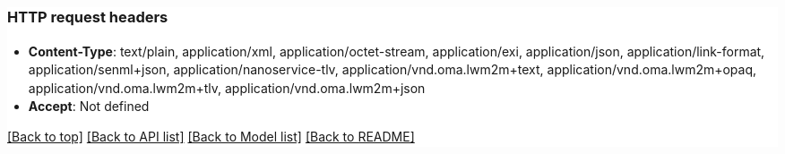 ### HTTP request headers

 - **Content-Type**: text/plain, application/xml, application/octet-stream, application/exi, application/json, application/link-format, application/senml+json, application/nanoservice-tlv, application/vnd.oma.lwm2m+text, application/vnd.oma.lwm2m+opaq, application/vnd.oma.lwm2m+tlv, application/vnd.oma.lwm2m+json
 - **Accept**: Not defined

[[Back to top]](#) [[Back to API list]](../README.md#documentation-for-api-endpoints) [[Back to Model list]](../README.md#documentation-for-models) [[Back to README]](../README.md)

